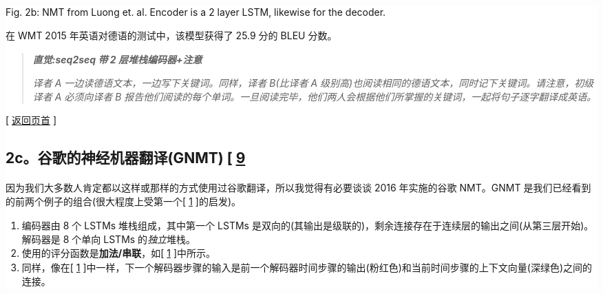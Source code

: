 Fig. 2b: NMT from Luong et. al. Encoder is a 2 layer LSTM, likewise for the decoder.

在 WMT 2015 年英语对德语的测试中，该模型获得了 25.9 分的 BLEU 分数。

> ***直觉:seq2seq 带 2 层堆栈编码器+注意***
> 
> *译者 A 一边读德语文本，一边写下关键词。同样，译者 B(比译者 A 级别高)也阅读相同的德语文本，同时记下关键词。请注意，初级译者 A 必须向译者 B 报告他们阅读的每个单词。一旦阅读完毕，他们两人会根据他们所掌握的关键词，一起将句子逐字翻译成英语。*

[ [返回页首](#d442) ]

## 2c。谷歌的神经机器翻译(GNMT) [ [9](#df28)

因为我们大多数人肯定都以这样或那样的方式使用过谷歌翻译，所以我觉得有必要谈谈 2016 年实施的谷歌 NMT。GNMT 是我们已经看到的前两个例子的组合(很大程度上受第一个[ [1](#30c6) ]的启发)。

1.  编码器由 8 个 LSTMs 堆栈组成，其中第一个 LSTMs 是双向的(其输出是级联的)，剩余连接存在于连续层的输出之间(从第三层开始)。解码器是 8 个单向 LSTMs 的*独立*堆栈。
2.  使用的评分函数是**加法/串联**，如[ [1](#30c6) ]中所示。
3.  同样，像在[ [1](#30c6) ]中一样，下一个解码器步骤的输入是前一个解码器时间步骤的输出(粉红色)和当前时间步骤的上下文向量(深绿色)之间的连接。
